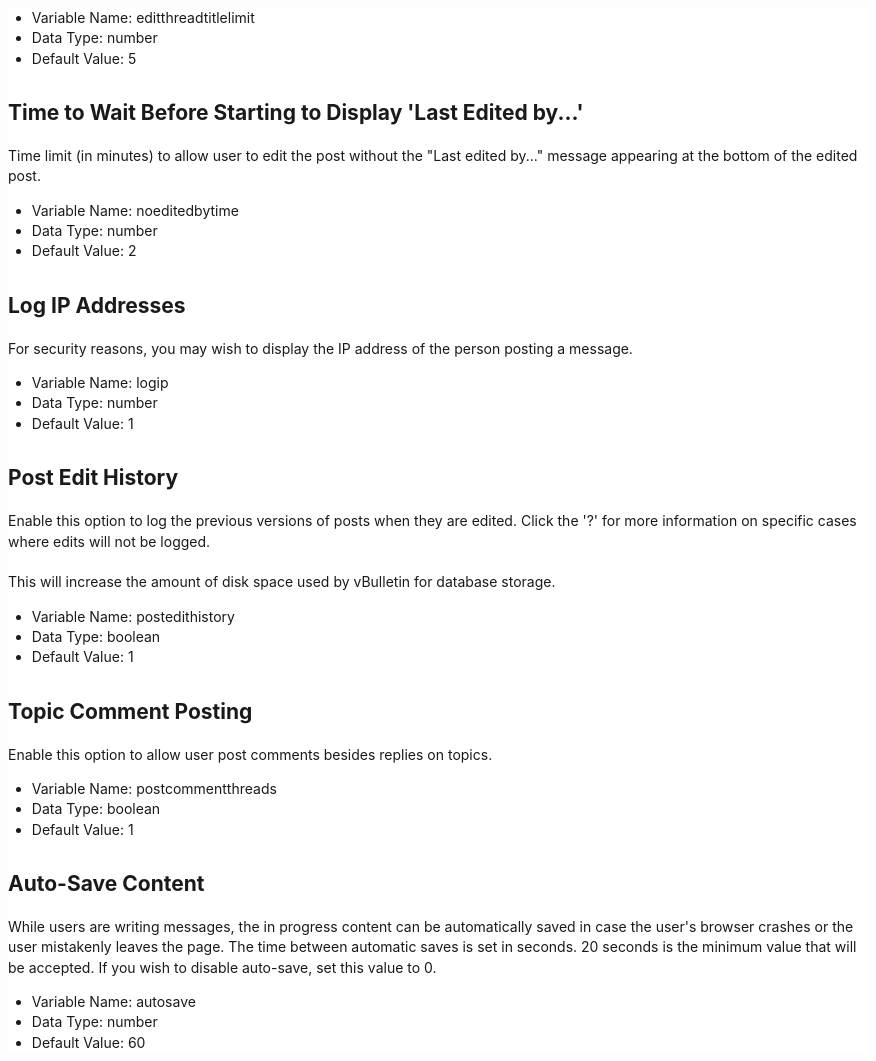 - Variable Name: editthreadtitlelimit
- Data Type: number
- Default Value: 5

## Time to Wait Before Starting to Display 'Last Edited by...'
Time limit (in minutes) to allow user to edit the post without the "Last edited by..." message appearing at the bottom of the edited post.



- Variable Name: noeditedbytime
- Data Type: number
- Default Value: 2

## Log IP Addresses
For security reasons, you may wish to display the IP address of the person posting a message.



- Variable Name: logip
- Data Type: number
- Default Value: 1

## Post Edit History
Enable this option to log the previous versions of posts when they are edited. Click the '?' for more information on specific cases where edits will not be logged.<br />
<br />
This will increase the amount of disk space used by vBulletin for database storage.



- Variable Name: postedithistory
- Data Type: boolean
- Default Value: 1

## Topic Comment Posting
Enable this option to allow user post comments besides replies on topics.



- Variable Name: postcommentthreads
- Data Type: boolean
- Default Value: 1

## Auto-Save Content
While users are writing messages, the in progress content can be automatically saved in case the user's browser crashes or the user mistakenly leaves the page. The time between automatic saves is set in seconds. 20 seconds is the minimum value that will be accepted. If you wish to disable auto-save, set this value to 0.



- Variable Name: autosave
- Data Type: number
- Default Value: 60
